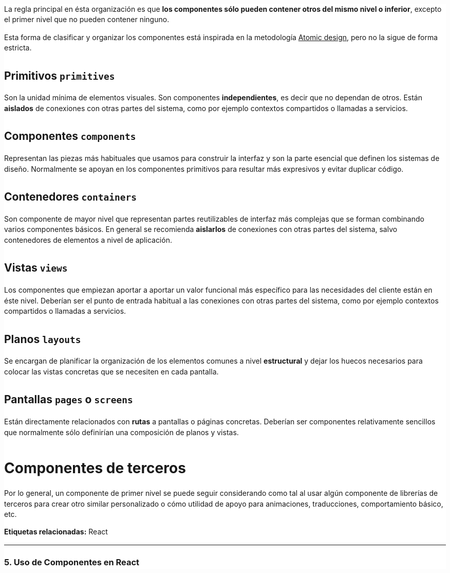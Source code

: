 La regla principal en ésta organización es que **los componentes sólo pueden contener otros del mismo nivel o inferior**, excepto el primer nivel que no pueden contener ninguno.

Esta forma de clasificar y organizar los componentes está inspirada en la metodología [Atomic design](https://bradfrost.com/blog/post/atomic-web-design/), pero no la sigue de forma estricta.

## Primitivos `primitives`

Son la unidad mínima de elementos visuales. Son componentes **independientes**, es decir que no dependan de otros. Están **aislados** de conexiones con otras partes del sistema, como por ejemplo contextos compartidos o llamadas a servicios.

## Componentes `components`

Representan las piezas más habituales que usamos para construir la interfaz y son la parte esencial que definen los sistemas de diseño. Normalmente se apoyan en los componentes primitivos para resultar más expresivos y evitar duplicar código.

## Contenedores `containers`

Son componente de mayor nivel que representan partes reutilizables de interfaz más complejas que se forman combinando varios componentes básicos. En general se recomienda **aislarlos** de conexiones con otras partes del sistema, salvo contenedores de elementos a nivel de aplicación.

## Vistas `views`

Los componentes que empiezan aportar a aportar un valor funcional más específico para las necesidades del cliente están en éste nivel. Deberían ser el punto de entrada habitual a las conexiones con otras partes del sistema, como por ejemplo contextos compartidos o llamadas a servicios.

## Planos `layouts`

Se encargan de planificar la organización de los elementos comunes a nivel **estructural** y dejar los huecos necesarios para colocar las vistas concretas que se necesiten en cada pantalla.

## Pantallas `pages` o `screens`

Están directamente relacionados con **rutas** a pantallas o páginas concretas. Deberían ser componentes relativamente sencillos que normalmente sólo definirían una composición de planos y vistas.

# Componentes de terceros

Por lo general, un componente de primer nivel se puede seguir considerando como tal al usar algún componente de librerías de terceros para crear otro similar personalizado o cómo utilidad de apoyo para animaciones, traducciones, comportamiento básico, etc.

**Etiquetas relacionadas:** React

---

### 5. Uso de Componentes en React
